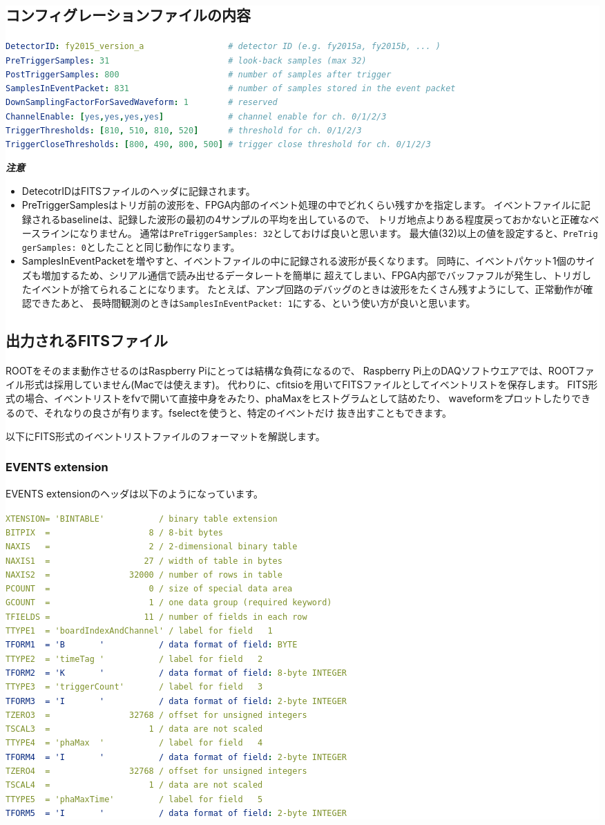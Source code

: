 ## コンフィグレーションファイルの内容

```yaml
DetectorID: fy2015_version_a                 # detector ID (e.g. fy2015a, fy2015b, ... )
PreTriggerSamples: 31                        # look-back samples (max 32)
PostTriggerSamples: 800                      # number of samples after trigger
SamplesInEventPacket: 831                    # number of samples stored in the event packet
DownSamplingFactorForSavedWaveform: 1        # reserved
ChannelEnable: [yes,yes,yes,yes]             # channel enable for ch. 0/1/2/3
TriggerThresholds: [810, 510, 810, 520]      # threshold for ch. 0/1/2/3
TriggerCloseThresholds: [800, 490, 800, 500] # trigger close threshold for ch. 0/1/2/3
```

___注意___

- DetecotrIDはFITSファイルのヘッダに記録されます。
- PreTriggerSamplesはトリガ前の波形を、FPGA内部のイベント処理の中でどれくらい残すかを指定します。
  イベントファイルに記録されるbaselineは、記録した波形の最初の4サンプルの平均を出しているので、
  トリガ地点よりある程度戻っておかないと正確なベースラインになりません。
  通常は```PreTriggerSamples: 32```としておけば良いと思います。
  最大値(32)以上の値を設定すると、```PreTriggerSamples: 0```としたことと同じ動作になります。
- SamplesInEventPacketを増やすと、イベントファイルの中に記録される波形が長くなります。
  同時に、イベントパケット1個のサイズも増加するため、シリアル通信で読み出せるデータレートを簡単に
  超えてしまい、FPGA内部でバッファフルが発生し、トリガしたイベントが捨てられることになります。
  たとえば、アンプ回路のデバッグのときは波形をたくさん残すようにして、正常動作が確認できたあと、
  長時間観測のときは```SamplesInEventPacket: 1```にする、という使い方が良いと思います。

## 出力されるFITSファイル

ROOTをそのまま動作させるのはRaspberry Piにとっては結構な負荷になるので、
Raspberry Pi上のDAQソフトウエアでは、ROOTファイル形式は採用していません(Macでは使えます)。
代わりに、cfitsioを用いてFITSファイルとしてイベントリストを保存します。
FITS形式の場合、イベントリストをfvで開いて直接中身をみたり、phaMaxをヒストグラムとして詰めたり、
waveformをプロットしたりできるので、それなりの良さが有ります。fselectを使うと、特定のイベントだけ
抜き出すこともできます。

以下にFITS形式のイベントリストファイルのフォーマットを解説します。

### EVENTS extension

EVENTS extensionのヘッダは以下のようになっています。

```yaml
XTENSION= 'BINTABLE'           / binary table extension
BITPIX  =                    8 / 8-bit bytes
NAXIS   =                    2 / 2-dimensional binary table
NAXIS1  =                   27 / width of table in bytes
NAXIS2  =                32000 / number of rows in table
PCOUNT  =                    0 / size of special data area
GCOUNT  =                    1 / one data group (required keyword)
TFIELDS =                   11 / number of fields in each row
TTYPE1  = 'boardIndexAndChannel' / label for field   1
TFORM1  = 'B       '           / data format of field: BYTE
TTYPE2  = 'timeTag '           / label for field   2
TFORM2  = 'K       '           / data format of field: 8-byte INTEGER
TTYPE3  = 'triggerCount'       / label for field   3
TFORM3  = 'I       '           / data format of field: 2-byte INTEGER
TZERO3  =                32768 / offset for unsigned integers
TSCAL3  =                    1 / data are not scaled
TTYPE4  = 'phaMax  '           / label for field   4
TFORM4  = 'I       '           / data format of field: 2-byte INTEGER
TZERO4  =                32768 / offset for unsigned integers
TSCAL4  =                    1 / data are not scaled
TTYPE5  = 'phaMaxTime'         / label for field   5
TFORM5  = 'I       '           / data format of field: 2-byte INTEGER
```